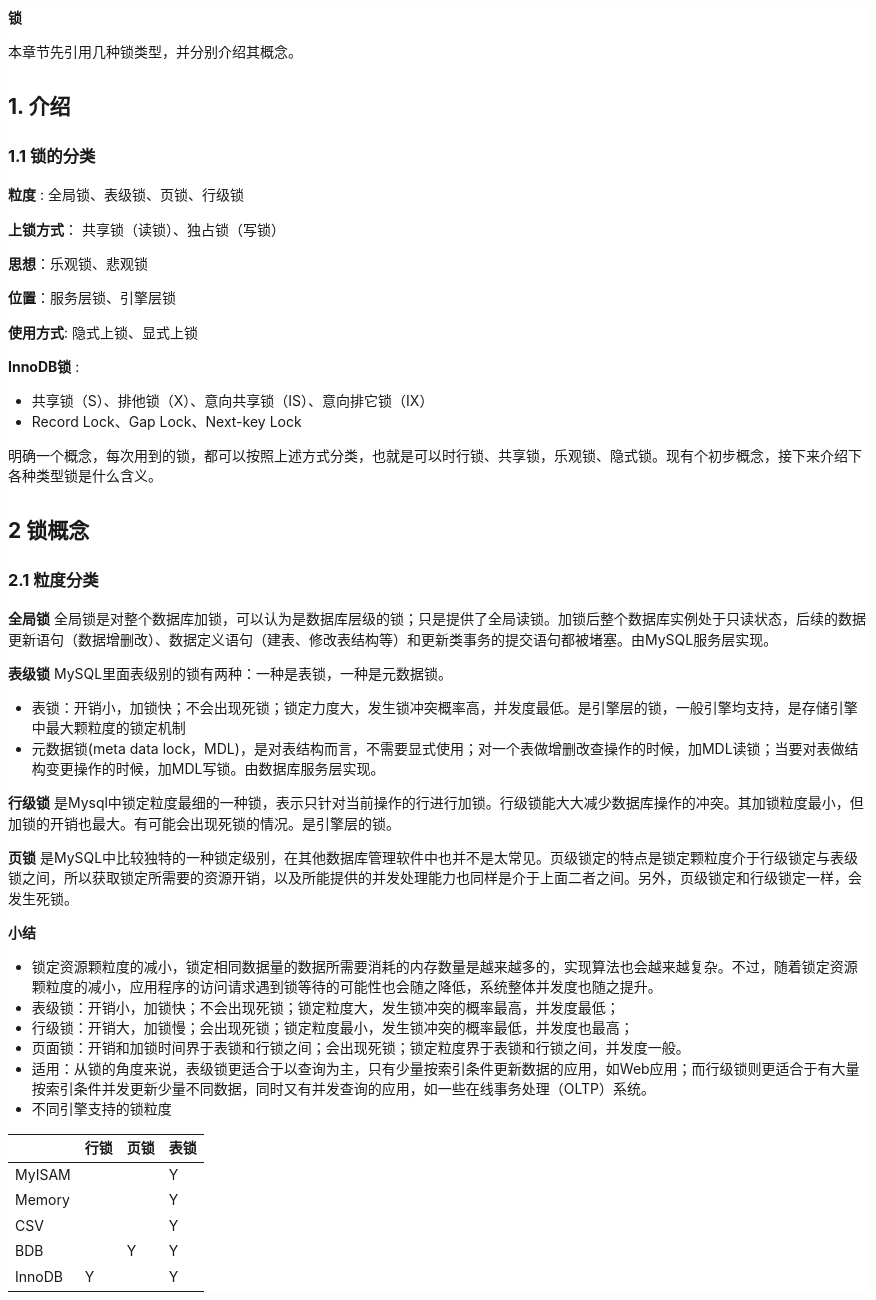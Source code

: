 **锁**

本章节先引用几种锁类型，并分别介绍其概念。

## 1. 介绍

### 1.1 锁的分类

**粒度** : 全局锁、表级锁、页锁、行级锁

**上锁方式**： 共享锁（读锁）、独占锁（写锁）

**思想**：乐观锁、悲观锁

**位置**：服务层锁、引擎层锁

**使用方式**: 隐式上锁、显式上锁

**InnoDB锁** :
* 共享锁（S）、排他锁（X）、意向共享锁（IS）、意向排它锁（IX）
*  Record Lock、Gap Lock、Next-key Lock

明确一个概念，每次用到的锁，都可以按照上述方式分类，也就是可以时行锁、共享锁，乐观锁、隐式锁。现有个初步概念，接下来介绍下各种类型锁是什么含义。

## 2 锁概念

### 2.1 粒度分类

**全局锁**
    全局锁是对整个数据库加锁，可以认为是数据库层级的锁；只是提供了全局读锁。加锁后整个数据库实例处于只读状态，后续的数据更新语句（数据增删改）、数据定义语句（建表、修改表结构等）和更新类事务的提交语句都被堵塞。由MySQL服务层实现。

**表级锁**
MySQL里面表级别的锁有两种：一种是表锁，一种是元数据锁。
* 表锁：开销小，加锁快；不会出现死锁；锁定力度大，发生锁冲突概率高，并发度最低。是引擎层的锁，一般引擎均支持，是存储引擎中最大颗粒度的锁定机制
* 元数据锁(meta data lock，MDL)，是对表结构而言，不需要显式使用；对一个表做增删改查操作的时候，加MDL读锁；当要对表做结构变更操作的时候，加MDL写锁。由数据库服务层实现。

**行级锁**
    是Mysql中锁定粒度最细的一种锁，表示只针对当前操作的行进行加锁。行级锁能大大减少数据库操作的冲突。其加锁粒度最小，但加锁的开销也最大。有可能会出现死锁的情况。是引擎层的锁。

**页锁** 
    是MySQL中比较独特的一种锁定级别，在其他数据库管理软件中也并不是太常见。页级锁定的特点是锁定颗粒度介于行级锁定与表级锁之间，所以获取锁定所需要的资源开销，以及所能提供的并发处理能力也同样是介于上面二者之间。另外，页级锁定和行级锁定一样，会发生死锁。

**小结**

* 锁定资源颗粒度的减小，锁定相同数据量的数据所需要消耗的内存数量是越来越多的，实现算法也会越来越复杂。不过，随着锁定资源颗粒度的减小，应用程序的访问请求遇到锁等待的可能性也会随之降低，系统整体并发度也随之提升。
* 表级锁：开销小，加锁快；不会出现死锁；锁定粒度大，发生锁冲突的概率最高，并发度最低；
* 行级锁：开销大，加锁慢；会出现死锁；锁定粒度最小，发生锁冲突的概率最低，并发度也最高；    
* 页面锁：开销和加锁时间界于表锁和行锁之间；会出现死锁；锁定粒度界于表锁和行锁之间，并发度一般。
* 适用：从锁的角度来说，表级锁更适合于以查询为主，只有少量按索引条件更新数据的应用，如Web应用；而行级锁则更适合于有大量按索引条件并发更新少量不同数据，同时又有并发查询的应用，如一些在线事务处理（OLTP）系统。
* 不同引擎支持的锁粒度

| | 行锁 | 页锁 | 表锁 |
| --- | --- | --- | --- |
| MyISAM |  |  | Y |
| Memory |  |  | Y |
| CSV |  |  | Y |
| BDB |  | Y  | Y |
| InnoDB | Y | | Y |
